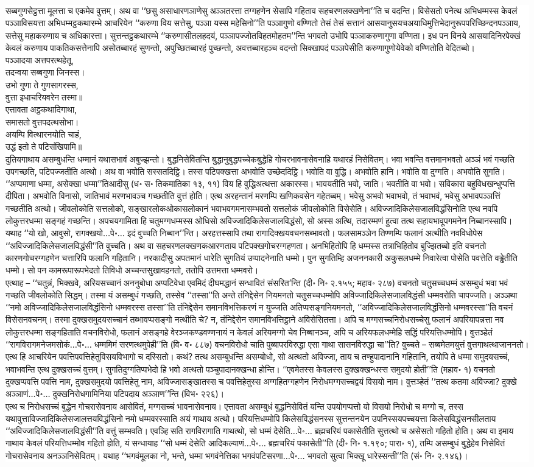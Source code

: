 सब्बगुणसेट्ठत्ता मूलत्ता च एकमेव वुत्तम्। अथ वा ‘‘छसु असाधारणञाणेसु अञ्ञतरत्ता तग्गहणेन सेसापि गहिताव सहचरणलक्खणेना’’ति च वदन्ति। विसेसतो पनेत्थ अभिधम्मस्स केवलं पञ्ञाविसयत्ता अभिधम्मट्ठकथारम्भे आचरियेन ‘‘करुणा विय सत्तेसु, पञ्ञा यस्स महेसिनो’’ति पञ्ञागुणो वण्णितो तेसं तेसं सत्तानं आसयानुसयचअयाधिमुत्तिभेदानुरूपपरिच्छिन्दनपञ्ञाय, सत्तेसु महाकरुणाय च अधिकारत्ता। सुत्तन्तट्ठकथारम्भे ‘‘करुणासीतलहदयं, पञ्ञापज्जोतविहतमोहतम’’न्ति भगवतो उभोपि पञ्ञाकरुणागुणा वण्णिता। इध पन विनये आसयादिनिरपेक्खं केवलं करुणाय पाकतिकसत्तेनापि असोतब्बारहं सुणन्तो, अपुच्छितब्बारहं पुच्छन्तो, अवत्तब्बारहञ्च वदन्तो सिक्खापदं पञ्ञपेसीति करुणागुणोयेवेको वण्णितोति वेदितब्बो।  
पञ्ञादया अत्तपरत्थहेतू,  
तदन्वया सब्बगुणा जिनस्स।  
उभो गुणा ते गुणसागरस्स,  
वुत्ता इधाचरियवरेन तस्मा॥  
एत्तावता अट्ठकथादिगाथा,  
समासतो वुत्तपदत्थसोभा।  
अयम्पि वित्थारनयोति चाहं,  
उद्धं इतो ते पटिसंखिपामि॥  
दुतियगाथाय असम्बुधन्ति धम्मानं यथासभावं अबुज्झन्तो। बुद्धनिसेवितन्ति बुद्धानुबुद्धपच्चेकबुद्धेहि गोचरभावनासेवनाहि यथारहं निसेवितम्। भवा भवन्ति वत्तमानभवतो अञ्ञं भवं गच्छति उपगच्छति, पटिपज्जतीति अत्थो। अथ वा भवोति सस्सतदिट्ठि। तस्स पटिपक्खत्ता अभवोति उच्छेददिट्ठि। भवोति वा वुद्धि। अभवोति हानि। भवोति वा दुग्गति। अभवोति सुगति। ‘‘अप्पमाणा धम्मा, असेक्खा धम्मा’’तिआदीसु (ध॰ स॰ तिकमातिका १३, ११) विय हि वुद्धिअत्थत्ता अकारस्स। भावयतीति भवो, जाति। भवतीति वा भवो। सविकारा बहुविधखन्धुप्पत्ति दीपिता। अभवोति विनासो, जातिभावं मरणभावञ्च गच्छतीति वुत्तं होति। एत्थ अरहन्तानं मरणम्पि खणिकवसेन गहेतब्बम्। भवेसु अभवो भवाभवो, तं भवाभवं, भवेसु अभावपञ्ञत्तिं गच्छतीति अत्थो। जीवलोकोति सत्तलोको, सङ्खारलोकओकासलोकानं भवाभवगमनासम्भवतो सत्तलोकं जीवलोकोति विसेसेति। अविज्जादिकिलेसजालविद्धंसिनोति एत्थ नवपि लोकुत्तरधम्मा सङ्गहं गच्छन्ति। अपचयगामिता हि चतुमग्गधम्मस्स ओधिसो अविज्जादिकिलेसजालविद्धंसो, सो अस्स अत्थि, तदारम्मणं हुत्वा तत्थ सहायभावूपगमनेन निब्बानस्सापि। यथाह ‘‘यो खो, आवुसो, रागक्खयो…पे॰… इदं वुच्चति निब्बान’’न्ति। अरहत्तस्सापि तथा रागादिक्खयवचनसब्भावतो। फलसामञ्ञेन तिण्णम्पि फलानं अत्थीति नवविधोपेस ‘‘अविज्जादिकिलेसजालविद्धंसी’’ति वुच्चति। अथ वा सहचरणलक्खणकआरणताय पटिपक्खगोचरग्गहणता। अनभिहितोपि हि धम्मस्स तत्राभिहितोव बुज्झितब्बो इति वचनतो कारणगोचरग्गहणेन चत्तारिपि फलानि गहितानि। नरकादीसु अपतमानं धारेति सुगतियं उप्पादनेनाति धम्मो। पुन सुगतिम्हि अजननकारी अकुसलधम्मे निवारेत्वा पोसेति पवत्तेति वड्ढेतीति धम्मो। सो पन कामरूपारूपभेदतो तिविधो अच्चन्तसुखावहनतो, ततोपि उत्तमत्ता धम्मवरो।  
एत्थाह – ‘‘चतुन्नं, भिक्खवे, अरियसच्चानं अननुबोधा अप्पटिवेधा एवमिदं दीघमद्धानं सन्धावितं संसरित’न्ति (दी॰ नि॰ २.१५५; महाव॰ २८७) वचनतो चतुसच्चधम्मं असम्बुधं भवा भवं गच्छति जीवलोकोति सिद्धम्। तस्मा यं असम्बुधं गच्छति, तस्सेव ‘‘तस्सा’’ति अन्ते तंनिद्देसेन नियमनतो चतुसच्चधम्मोपि अविज्जादिकिलेसजालविद्धंसी धम्मवरोति चापज्जति। अञ्ञथा ‘‘नमो अविज्जादिकिलेसजालविद्धंसिनो धम्मवरस्स तस्सा’’ति तंनिद्देसेन समानविभत्तिकरणं न युज्जति अतिप्पसङ्गनियमनतो, ‘‘अविज्जादिकिलेसजालविद्धंसिनो धम्मवरस्सा’’ति वचनं विसेसनवचनम्। तस्मा दुक्खसमुदयसच्चानं तब्भावप्पसङ्गो नत्थीति चे? न, तंनिद्देसेन समानविभत्तिट्ठाने अविसेसितत्ता। अपि च मग्गसच्चनिरोधसच्चेसु फलानं अपरियापन्नत्ता नव लोकुत्तरधम्मा सङ्गहिताति वचनविरोधो, फलानं असङ्गहे वेरञ्जकण्डवण्णनायं न केवलं अरियमग्गो चेव निब्बानञ्च, अपि च अरियफलधम्मेहि सद्धिं परियत्तिधम्मोपि। वुत्तञ्हेतं ‘‘रागविरागमनेजमसोकं…पे॰… धम्ममिमं सरणत्थमुपेही’’ति (वि॰ व॰ ८८७) वचनविरोधो चाति पुब्बापरविरुद्धा एसा गाथा सासनविरुद्धा चा’’ति? वुच्चते – सब्बमेतमयुत्तं वुत्तगाथत्थाजाननतो। एत्थ हि आचरियेन पवत्तिपवत्तिहेतुविसयविभागो च दस्सितो। कथं? तत्थ असम्बुधन्ति असम्बोधो, सो अत्थतो अविज्जा, ताय च तण्हुपादानानि गहितानि, तयोपि ते धम्मा समुदयसच्चं, भवाभवन्ति एत्थ दुक्खसच्चं वुत्तम्। सुगतिदुग्गतिप्पभेदो हि भवो अत्थतो पञ्चुपादानक्खन्धा होन्ति। ‘‘एवमेतस्स केवलस्स दुक्खक्खन्धस्स समुदयो होती’’ति (महाव॰ १) वचनतो दुक्खप्पवत्ति पवत्ति नाम, दुक्खसमुदयो पवत्तिहेतु नाम, अविज्जासङ्खातस्स च पवत्तिहेतुस्स अग्गहितग्गहणेन निरोधमग्गसच्चद्वयं विसयो नाम। वुत्तञ्हेतं ‘‘तत्थ कतमा अविज्जा? दुक्खे अञ्ञाणं…पे॰… दुक्खनिरोधगामिनिया पटिपदाय अञ्ञाण’’न्ति (विभ॰ २२६)।  
एत्थ च निरोधसच्चं बुद्धेन गोचरासेवनाय आसेवितं, मग्गसच्चं भावनासेवनाय। एत्तावता असम्बुधं बुद्धनिसेवितं यन्ति उपयोगप्पत्तो यो विसयो निरोधो च मग्गो च, तस्स यथावुत्ताविज्जादिकिलेसजालत्तयविद्धंसिनो नमो धम्मवरस्साति अयं गाथाय अत्थो। परियत्तिधम्मोपि किलेसविद्धंसनस्स सुत्तन्तनयेन उपनिस्सयपच्चयत्ता किलेसविद्धंसनसीलताय ‘‘अविज्जादिकिलेसजालविद्धंसी’’ति वत्तुं सम्भवति। एवञ्हि सति रागविरागाति गाथत्थो, सो धम्मं देसेति…पे॰… ब्रह्मचरियं पकासेतीति सुत्तत्थो च असेसतो गहितो होति। अथ वा इमाय गाथाय केवलं परियत्तिधम्मोव गहितो होति, यं सन्धायाह ‘‘सो धम्मं देसेति आदिकल्याणं…पे॰… ब्रह्मचरियं पकासेती’’ति (दी॰ नि॰ १.१९०; पारा॰ १), तम्पि असम्बुधं बुद्धेहेव निसेवितं गोचरासेवनाय अनञ्ञनिसेवितम्। यथाह ‘‘भगवंमूलका नो, भन्ते, धम्मा भगवंनेत्तिका भगवंपटिसरणा…पे॰… भगवतो सुत्वा भिक्खू धारेस्सन्ती’’ति (सं॰ नि॰ २.१४६)।  